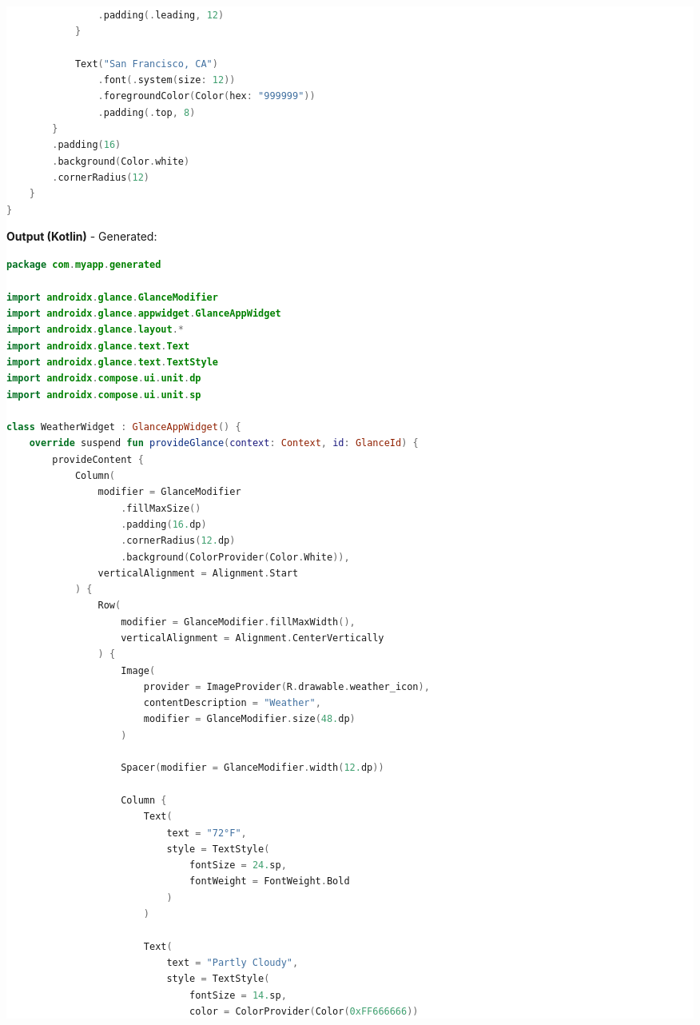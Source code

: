 ```swift
                .padding(.leading, 12)
            }

            Text("San Francisco, CA")
                .font(.system(size: 12))
                .foregroundColor(Color(hex: "999999"))
                .padding(.top, 8)
        }
        .padding(16)
        .background(Color.white)
        .cornerRadius(12)
    }
}
```

**Output (Kotlin)** - Generated:
```kotlin
package com.myapp.generated

import androidx.glance.GlanceModifier
import androidx.glance.appwidget.GlanceAppWidget
import androidx.glance.layout.*
import androidx.glance.text.Text
import androidx.glance.text.TextStyle
import androidx.compose.ui.unit.dp
import androidx.compose.ui.unit.sp

class WeatherWidget : GlanceAppWidget() {
    override suspend fun provideGlance(context: Context, id: GlanceId) {
        provideContent {
            Column(
                modifier = GlanceModifier
                    .fillMaxSize()
                    .padding(16.dp)
                    .cornerRadius(12.dp)
                    .background(ColorProvider(Color.White)),
                verticalAlignment = Alignment.Start
            ) {
                Row(
                    modifier = GlanceModifier.fillMaxWidth(),
                    verticalAlignment = Alignment.CenterVertically
                ) {
                    Image(
                        provider = ImageProvider(R.drawable.weather_icon),
                        contentDescription = "Weather",
                        modifier = GlanceModifier.size(48.dp)
                    )

                    Spacer(modifier = GlanceModifier.width(12.dp))

                    Column {
                        Text(
                            text = "72°F",
                            style = TextStyle(
                                fontSize = 24.sp,
                                fontWeight = FontWeight.Bold
                            )
                        )

                        Text(
                            text = "Partly Cloudy",
                            style = TextStyle(
                                fontSize = 14.sp,
                                color = ColorProvider(Color(0xFF666666))
```